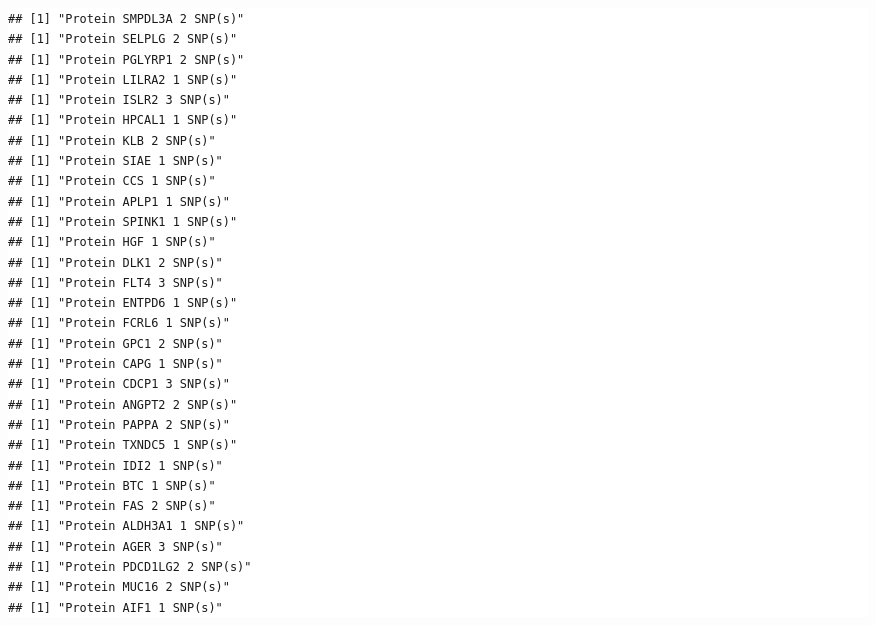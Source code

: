     ## [1] "Protein SMPDL3A 2 SNP(s)"
    ## [1] "Protein SELPLG 2 SNP(s)"
    ## [1] "Protein PGLYRP1 2 SNP(s)"
    ## [1] "Protein LILRA2 1 SNP(s)"
    ## [1] "Protein ISLR2 3 SNP(s)"
    ## [1] "Protein HPCAL1 1 SNP(s)"
    ## [1] "Protein KLB 2 SNP(s)"
    ## [1] "Protein SIAE 1 SNP(s)"
    ## [1] "Protein CCS 1 SNP(s)"
    ## [1] "Protein APLP1 1 SNP(s)"
    ## [1] "Protein SPINK1 1 SNP(s)"
    ## [1] "Protein HGF 1 SNP(s)"
    ## [1] "Protein DLK1 2 SNP(s)"
    ## [1] "Protein FLT4 3 SNP(s)"
    ## [1] "Protein ENTPD6 1 SNP(s)"
    ## [1] "Protein FCRL6 1 SNP(s)"
    ## [1] "Protein GPC1 2 SNP(s)"
    ## [1] "Protein CAPG 1 SNP(s)"
    ## [1] "Protein CDCP1 3 SNP(s)"
    ## [1] "Protein ANGPT2 2 SNP(s)"
    ## [1] "Protein PAPPA 2 SNP(s)"
    ## [1] "Protein TXNDC5 1 SNP(s)"
    ## [1] "Protein IDI2 1 SNP(s)"
    ## [1] "Protein BTC 1 SNP(s)"
    ## [1] "Protein FAS 2 SNP(s)"
    ## [1] "Protein ALDH3A1 1 SNP(s)"
    ## [1] "Protein AGER 3 SNP(s)"
    ## [1] "Protein PDCD1LG2 2 SNP(s)"
    ## [1] "Protein MUC16 2 SNP(s)"
    ## [1] "Protein AIF1 1 SNP(s)"